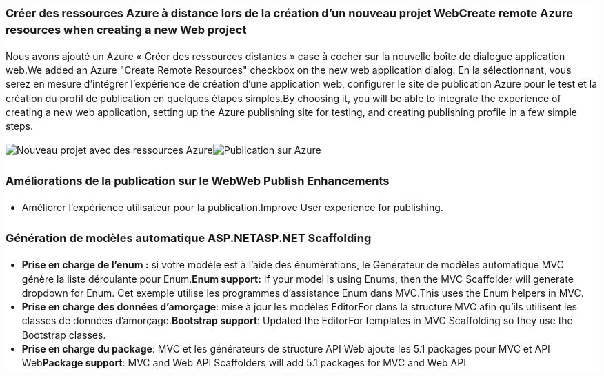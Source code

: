 <a id="AzureResources"></a>
### <a name="create-remote-azure-resources-when-creating-a-new-web-project"></a><span data-ttu-id="4360e-190">Créer des ressources Azure à distance lors de la création d’un nouveau projet Web</span><span class="sxs-lookup"><span data-stu-id="4360e-190">Create remote Azure resources when creating a new Web project</span></span>

<span data-ttu-id="4360e-191">Nous avons ajouté un Azure [« Créer des ressources distantes »](https://docs.microsoft.com/azure/app-service-web/app-service-web-get-started-dotnet) case à cocher sur la nouvelle boîte de dialogue application web.</span><span class="sxs-lookup"><span data-stu-id="4360e-191">We added an Azure ["Create Remote Resources"](https://docs.microsoft.com/azure/app-service-web/app-service-web-get-started-dotnet) checkbox on the new web application dialog.</span></span> <span data-ttu-id="4360e-192">En la sélectionnant, vous serez en mesure d’intégrer l’expérience de création d’une application web, configurer le site de publication Azure pour le test et la création du profil de publication en quelques étapes simples.</span><span class="sxs-lookup"><span data-stu-id="4360e-192">By choosing it, you will be able to integrate the experience of creating a new web application, setting up the Azure publishing site for testing, and creating publishing profile in a few simple steps.</span></span>

![Nouveau projet avec des ressources Azure](aspnet-and-web-tools-20132-preview-for-visual-studio-2013-release-notes/_static/image19.png)![Publication sur Azure](aspnet-and-web-tools-20132-preview-for-visual-studio-2013-release-notes/_static/image20.png)

<a id="webpublish"></a>
### <a name="web-publish-enhancements"></a><span data-ttu-id="4360e-195">Améliorations de la publication sur le Web</span><span class="sxs-lookup"><span data-stu-id="4360e-195">Web Publish Enhancements</span></span>

- <span data-ttu-id="4360e-196">Améliorer l’expérience utilisateur pour la publication.</span><span class="sxs-lookup"><span data-stu-id="4360e-196">Improve User experience for publishing.</span></span>

<a id="scaffolding"></a>
### <a name="aspnet-scaffolding"></a><span data-ttu-id="4360e-197">Génération de modèles automatique ASP.NET</span><span class="sxs-lookup"><span data-stu-id="4360e-197">ASP.NET Scaffolding</span></span>

- <span data-ttu-id="4360e-198">**Prise en charge de l’enum :** si votre modèle est à l’aide des énumérations, le Générateur de modèles automatique MVC génère la liste déroulante pour Enum.</span><span class="sxs-lookup"><span data-stu-id="4360e-198">**Enum support:** If your model is using Enums, then the MVC Scaffolder will generate dropdown for Enum.</span></span> <span data-ttu-id="4360e-199">Cet exemple utilise les programmes d’assistance Enum dans MVC.</span><span class="sxs-lookup"><span data-stu-id="4360e-199">This uses the Enum helpers in MVC.</span></span>
- <span data-ttu-id="4360e-200">**Prise en charge des données d’amorçage**: mise à jour les modèles EditorFor dans la structure MVC afin qu’ils utilisent les classes de données d’amorçage.</span><span class="sxs-lookup"><span data-stu-id="4360e-200">**Bootstrap support**: Updated the EditorFor templates in MVC Scaffolding so they use the Bootstrap classes.</span></span>
- <span data-ttu-id="4360e-201">**Prise en charge du package**: MVC et les générateurs de structure API Web ajoute les 5.1 packages pour MVC et API Web</span><span class="sxs-lookup"><span data-stu-id="4360e-201">**Package support**: MVC and Web API Scaffolders will add 5.1 packages for MVC and Web API</span></span>
